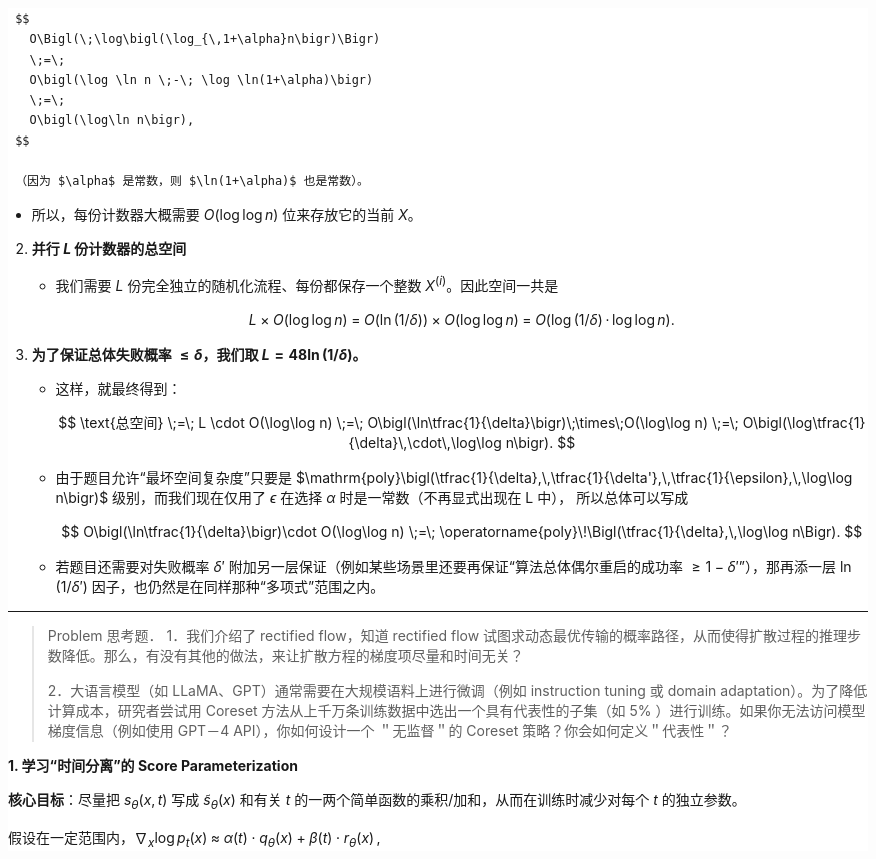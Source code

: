      $$
       O\Bigl(\;\log\bigl(\log_{\,1+\alpha}n\bigr)\Bigr)
       \;=\;
       O\bigl(\log \ln n \;-\; \log \ln(1+\alpha)\bigr)
       \;=\; 
       O\bigl(\log\ln n\bigr),
     $$

     （因为 $\alpha$ 是常数，则 $\ln(1+\alpha)$ 也是常数）。
   * 所以，每份计数器大概需要 $O(\log\log n)$ 位来存放它的当前 $X$。

2. **并行 $L$ 份计数器的总空间**

   * 我们需要 $L$ 份完全独立的随机化流程、每份都保存一个整数 $X^{(i)}$。因此空间一共是

     $$
       L \times O\bigl(\log\log n\bigr) 
       \;=\; O\bigl(\ln(1/\delta)\bigr)\times O\bigl(\log\log n\bigr)
       \;=\; O\bigl(\log(1/\delta)\,\cdot\,\log\log n\bigr).
     $$

3. **为了保证总体失败概率 $\le\delta$，我们取 $L = 48 \ln(1/\delta)$。**

   * 这样，就最终得到：

     $$
       \text{总空间} 
       \;=\; L \cdot O(\log\log n)
       \;=\; O\bigl(\ln\tfrac{1}{\delta}\bigr)\;\times\;O(\log\log n)
       \;=\; O\bigl(\log\tfrac{1}{\delta}\,\cdot\,\log\log n\bigr).
     $$
   * 由于题目允许“最坏空间复杂度”只要是 $\mathrm{poly}\bigl(\tfrac{1}{\delta},\,\tfrac{1}{\delta'},\,\tfrac{1}{\epsilon},\,\log\log n\bigr)$ 级别，而我们现在仅用了 $\epsilon$ 在选择 $\alpha$ 时是一常数（不再显式出现在 L 中）， 所以总体可以写成

     $$
       O\bigl(\ln\tfrac{1}{\delta}\bigr)\cdot O(\log\log n)
       \;=\; \operatorname{poly}\!\Bigl(\tfrac{1}{\delta},\,\log\log n\Bigr).
     $$
   * 若题目还需要对失败概率 $\delta'$ 附加另一层保证（例如某些场景里还要再保证“算法总体偶尔重启的成功率 $\ge1-\delta'$”），那再添一层 $\ln(1/\delta')$ 因子，也仍然是在同样那种“多项式”范围之内。

---

> Problem 思考题．
> 1．我们介绍了 rectified flow，知道 rectified flow 试图求动态最优传输的概率路径，从而使得扩散过程的推理步数降低。那么，有没有其他的做法，来让扩散方程的梯度项尽量和时间无关？
>
> 2．大语言模型（如 LLaMA、GPT）通常需要在大规模语料上进行微调（例如 instruction tuning 或 domain adaptation）。为了降低计算成本，研究者尝试用 Coreset 方法从上千万条训练数据中选出一个具有代表性的子集（如 $5 \%$ ）进行训练。如果你无法访问模型梯度信息（例如使用 GPT－4 API），你如何设计一个 ＂无监督＂的 Coreset 策略？你会如何定义＂代表性＂？

**1. 学习“时间分离”的 Score Parameterization**

**核心目标**：尽量把 $s_\theta(x,t)$ 写成 $\widetilde s_\theta(x)$ 和有关 $t$ 的一两个简单函数的乘积/加和，从而在训练时减少对每个 $t$ 的独立参数。

假设在一定范围内，$\nabla_x\log p_t(x)\;\approx\; \alpha(t)\cdot q_\theta(x)\;+\;\beta(t)\cdot r_\theta(x)\,,$
